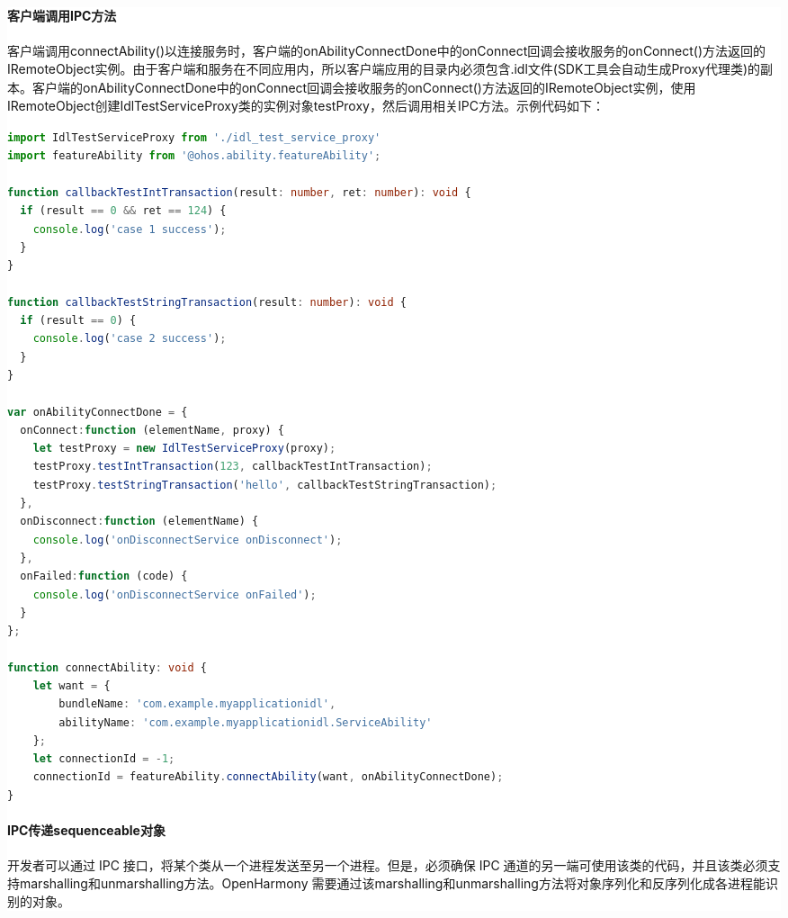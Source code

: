 #### 客户端调用IPC方法

客户端调用connectAbility()以连接服务时，客户端的onAbilityConnectDone中的onConnect回调会接收服务的onConnect()方法返回的IRemoteObject实例。由于客户端和服务在不同应用内，所以客户端应用的目录内必须包含.idl文件(SDK工具会自动生成Proxy代理类)的副本。客户端的onAbilityConnectDone中的onConnect回调会接收服务的onConnect()方法返回的IRemoteObject实例，使用IRemoteObject创建IdlTestServiceProxy类的实例对象testProxy，然后调用相关IPC方法。示例代码如下：

```ts
import IdlTestServiceProxy from './idl_test_service_proxy'
import featureAbility from '@ohos.ability.featureAbility';

function callbackTestIntTransaction(result: number, ret: number): void {
  if (result == 0 && ret == 124) {
    console.log('case 1 success');
  }
}

function callbackTestStringTransaction(result: number): void {
  if (result == 0) {
    console.log('case 2 success');
  }
}

var onAbilityConnectDone = {
  onConnect:function (elementName, proxy) {
    let testProxy = new IdlTestServiceProxy(proxy);
    testProxy.testIntTransaction(123, callbackTestIntTransaction);
    testProxy.testStringTransaction('hello', callbackTestStringTransaction);
  },
  onDisconnect:function (elementName) {
    console.log('onDisconnectService onDisconnect');
  },
  onFailed:function (code) {
    console.log('onDisconnectService onFailed');
  }
};

function connectAbility: void {
    let want = {
        bundleName: 'com.example.myapplicationidl',
        abilityName: 'com.example.myapplicationidl.ServiceAbility'
    };
    let connectionId = -1;
    connectionId = featureAbility.connectAbility(want, onAbilityConnectDone);
}


```

#### IPC传递sequenceable对象

开发者可以通过 IPC 接口，将某个类从一个进程发送至另一个进程。但是，必须确保 IPC 通道的另一端可使用该类的代码，并且该类必须支持marshalling和unmarshalling方法。OpenHarmony 需要通过该marshalling和unmarshalling方法将对象序列化和反序列化成各进程能识别的对象。
